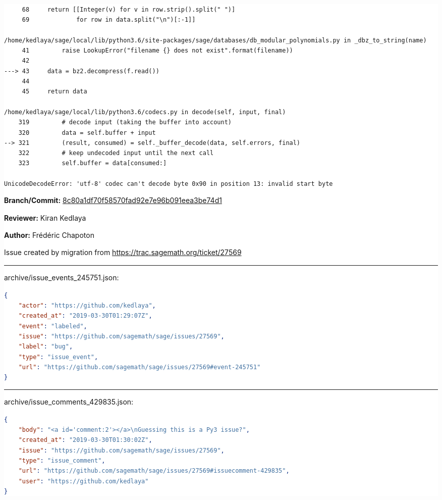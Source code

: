 ```
     68     return [[Integer(v) for v in row.strip().split(" ")]
     69             for row in data.split("\n")[:-1]]

/home/kedlaya/sage/local/lib/python3.6/site-packages/sage/databases/db_modular_polynomials.py in _dbz_to_string(name)
     41         raise LookupError("filename {} does not exist".format(filename))
     42 
---> 43     data = bz2.decompress(f.read())
     44 
     45     return data

/home/kedlaya/sage/local/lib/python3.6/codecs.py in decode(self, input, final)
    319         # decode input (taking the buffer into account)
    320         data = self.buffer + input
--> 321         (result, consumed) = self._buffer_decode(data, self.errors, final)
    322         # keep undecoded input until the next call
    323         self.buffer = data[consumed:]

UnicodeDecodeError: 'utf-8' codec can't decode byte 0x90 in position 13: invalid start byte
```

**Branch/Commit:** [8c80a1df70f58570fad92e7e96b091eea3be74d1](https://github.com/sagemath/sagetrac-mirror/commit/8c80a1df70f58570fad92e7e96b091eea3be74d1)

**Reviewer:** Kiran Kedlaya

**Author:** Frédéric Chapoton

Issue created by migration from https://trac.sagemath.org/ticket/27569





---

archive/issue_events_245751.json:
```json
{
    "actor": "https://github.com/kedlaya",
    "created_at": "2019-03-30T01:29:07Z",
    "event": "labeled",
    "issue": "https://github.com/sagemath/sage/issues/27569",
    "label": "bug",
    "type": "issue_event",
    "url": "https://github.com/sagemath/sage/issues/27569#event-245751"
}
```



---

archive/issue_comments_429835.json:
```json
{
    "body": "<a id='comment:2'></a>\nGuessing this is a Py3 issue?",
    "created_at": "2019-03-30T01:30:02Z",
    "issue": "https://github.com/sagemath/sage/issues/27569",
    "type": "issue_comment",
    "url": "https://github.com/sagemath/sage/issues/27569#issuecomment-429835",
    "user": "https://github.com/kedlaya"
}
```
